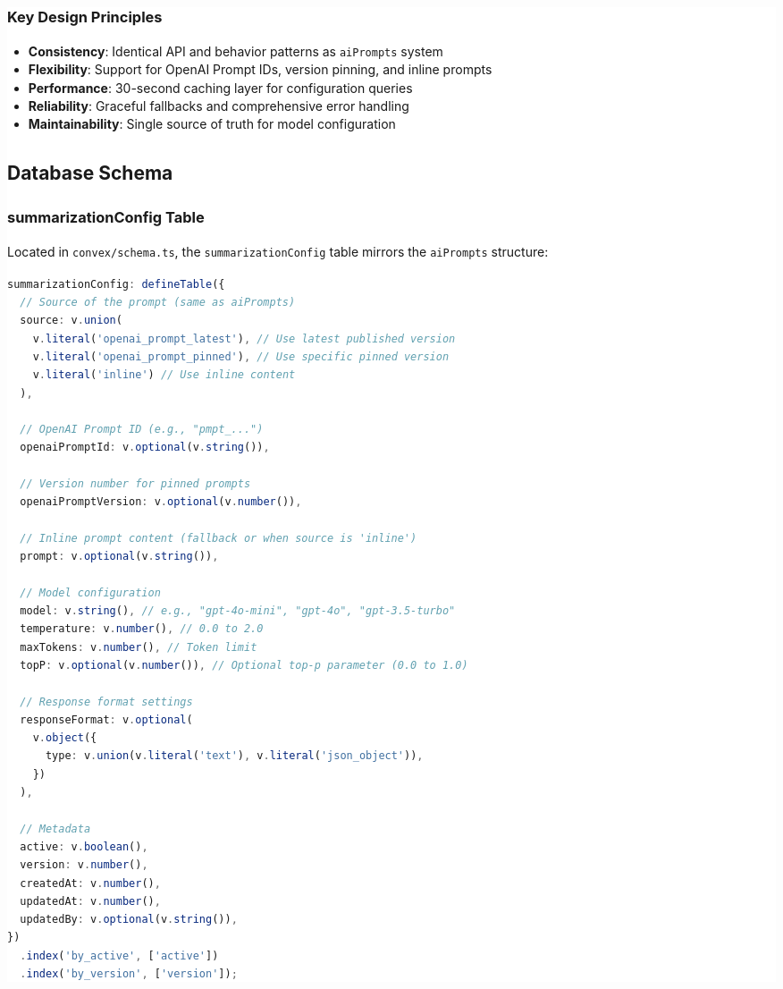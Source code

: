 ### Key Design Principles

- **Consistency**: Identical API and behavior patterns as `aiPrompts` system
- **Flexibility**: Support for OpenAI Prompt IDs, version pinning, and inline prompts
- **Performance**: 30-second caching layer for configuration queries
- **Reliability**: Graceful fallbacks and comprehensive error handling
- **Maintainability**: Single source of truth for model configuration

## Database Schema

### summarizationConfig Table

Located in `convex/schema.ts`, the `summarizationConfig` table mirrors the `aiPrompts` structure:

```typescript
summarizationConfig: defineTable({
  // Source of the prompt (same as aiPrompts)
  source: v.union(
    v.literal('openai_prompt_latest'), // Use latest published version
    v.literal('openai_prompt_pinned'), // Use specific pinned version
    v.literal('inline') // Use inline content
  ),

  // OpenAI Prompt ID (e.g., "pmpt_...")
  openaiPromptId: v.optional(v.string()),

  // Version number for pinned prompts
  openaiPromptVersion: v.optional(v.number()),

  // Inline prompt content (fallback or when source is 'inline')
  prompt: v.optional(v.string()),

  // Model configuration
  model: v.string(), // e.g., "gpt-4o-mini", "gpt-4o", "gpt-3.5-turbo"
  temperature: v.number(), // 0.0 to 2.0
  maxTokens: v.number(), // Token limit
  topP: v.optional(v.number()), // Optional top-p parameter (0.0 to 1.0)

  // Response format settings
  responseFormat: v.optional(
    v.object({
      type: v.union(v.literal('text'), v.literal('json_object')),
    })
  ),

  // Metadata
  active: v.boolean(),
  version: v.number(),
  createdAt: v.number(),
  updatedAt: v.number(),
  updatedBy: v.optional(v.string()),
})
  .index('by_active', ['active'])
  .index('by_version', ['version']);
```
